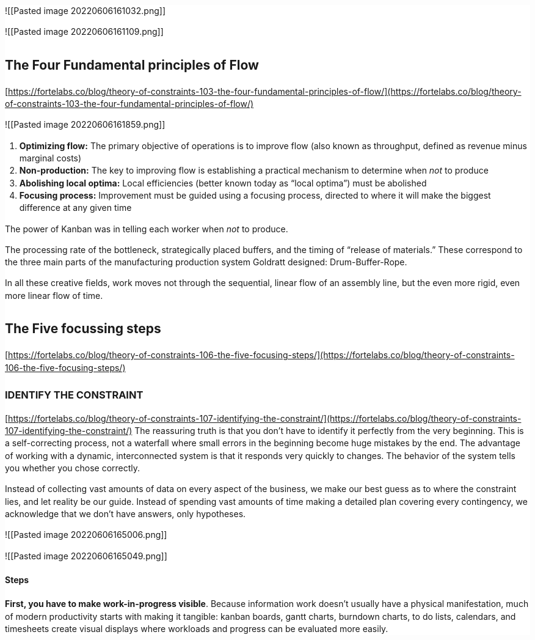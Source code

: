 ![[Pasted image 20220606161032.png]]

![[Pasted image 20220606161109.png]]

## The Four Fundamental principles of Flow
[https://fortelabs.co/blog/theory-of-constraints-103-the-four-fundamental-principles-of-flow/](https://fortelabs.co/blog/theory-of-constraints-103-the-four-fundamental-principles-of-flow/)

![[Pasted image 20220606161859.png]]

1.  **Optimizing flow:** The primary objective of operations is to improve flow (also known as throughput, defined as revenue minus marginal costs)
2. **Non-production:** The key to improving flow is establishing a practical mechanism to determine when _not_ to produce
3. **Abolishing local optima:** Local efficiencies (better known today as “local optima”) must be abolished
4. **Focusing process:** Improvement must be guided using a focusing process, directed to where it will make the biggest difference at any given time

The power of Kanban was in telling each worker when _not_ to produce.

The processing rate of the bottleneck, strategically placed buffers, and the timing of “release of materials.” These correspond to the three main parts of the manufacturing production system Goldratt designed: Drum-Buffer-Rope.

In all these creative fields, work moves not through the sequential, linear flow of an assembly line, but the even more rigid, even more linear flow of time.

## The Five focussing steps
[https://fortelabs.co/blog/theory-of-constraints-106-the-five-focusing-steps/](https://fortelabs.co/blog/theory-of-constraints-106-the-five-focusing-steps/)

### IDENTIFY THE CONSTRAINT
[https://fortelabs.co/blog/theory-of-constraints-107-identifying-the-constraint/](https://fortelabs.co/blog/theory-of-constraints-107-identifying-the-constraint/)
The reassuring truth is that you don’t have to identify it perfectly from the very beginning. This is a self-correcting process, not a waterfall where small errors in the beginning become huge mistakes by the end. The advantage of working with a dynamic, interconnected system is that it responds very quickly to changes. The behavior of the system tells you whether you chose correctly.

Instead of collecting vast amounts of data on every aspect of the business, we make our best guess as to where the constraint lies, and let reality be our guide. Instead of spending vast amounts of time making a detailed plan covering every contingency, we acknowledge that we don’t have answers, only hypotheses.


![[Pasted image 20220606165006.png]]

![[Pasted image 20220606165049.png]]

#### Steps
**First, you have to make work-in-progress visible**. Because information work doesn’t usually have a physical manifestation, much of modern productivity starts with making it tangible: kanban boards, gantt charts, burndown charts, to do lists, calendars, and timesheets create visual displays where workloads and progress can be evaluated more easily.
